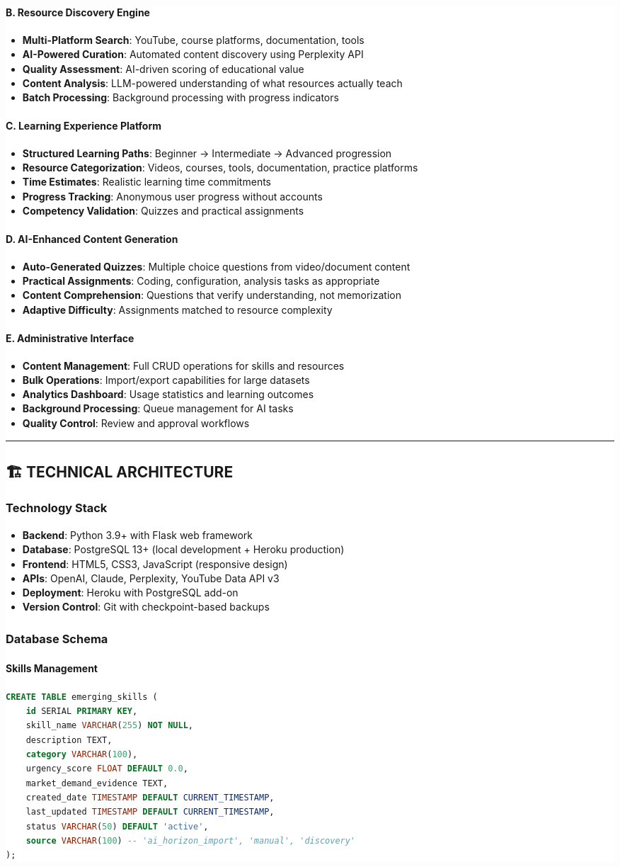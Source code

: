 #### **B. Resource Discovery Engine**
- **Multi-Platform Search**: YouTube, course platforms, documentation, tools
- **AI-Powered Curation**: Automated content discovery using Perplexity API
- **Quality Assessment**: AI-driven scoring of educational value
- **Content Analysis**: LLM-powered understanding of what resources actually teach
- **Batch Processing**: Background processing with progress indicators

#### **C. Learning Experience Platform**
- **Structured Learning Paths**: Beginner → Intermediate → Advanced progression
- **Resource Categorization**: Videos, courses, tools, documentation, practice platforms
- **Time Estimates**: Realistic learning time commitments
- **Progress Tracking**: Anonymous user progress without accounts
- **Competency Validation**: Quizzes and practical assignments

#### **D. AI-Enhanced Content Generation**
- **Auto-Generated Quizzes**: Multiple choice questions from video/document content
- **Practical Assignments**: Coding, configuration, analysis tasks as appropriate
- **Content Comprehension**: Questions that verify understanding, not memorization
- **Adaptive Difficulty**: Assignments matched to resource complexity

#### **E. Administrative Interface**
- **Content Management**: Full CRUD operations for skills and resources
- **Bulk Operations**: Import/export capabilities for large datasets
- **Analytics Dashboard**: Usage statistics and learning outcomes
- **Background Processing**: Queue management for AI tasks
- **Quality Control**: Review and approval workflows

---

## 🏗️ **TECHNICAL ARCHITECTURE**

### **Technology Stack**
- **Backend**: Python 3.9+ with Flask web framework
- **Database**: PostgreSQL 13+ (local development + Heroku production)
- **Frontend**: HTML5, CSS3, JavaScript (responsive design)
- **APIs**: OpenAI, Claude, Perplexity, YouTube Data API v3
- **Deployment**: Heroku with PostgreSQL add-on
- **Version Control**: Git with checkpoint-based backups

### **Database Schema**

#### **Skills Management**
```sql
CREATE TABLE emerging_skills (
    id SERIAL PRIMARY KEY,
    skill_name VARCHAR(255) NOT NULL,
    description TEXT,
    category VARCHAR(100),
    urgency_score FLOAT DEFAULT 0.0,
    market_demand_evidence TEXT,
    created_date TIMESTAMP DEFAULT CURRENT_TIMESTAMP,
    last_updated TIMESTAMP DEFAULT CURRENT_TIMESTAMP,
    status VARCHAR(50) DEFAULT 'active',
    source VARCHAR(100) -- 'ai_horizon_import', 'manual', 'discovery'
);
```
